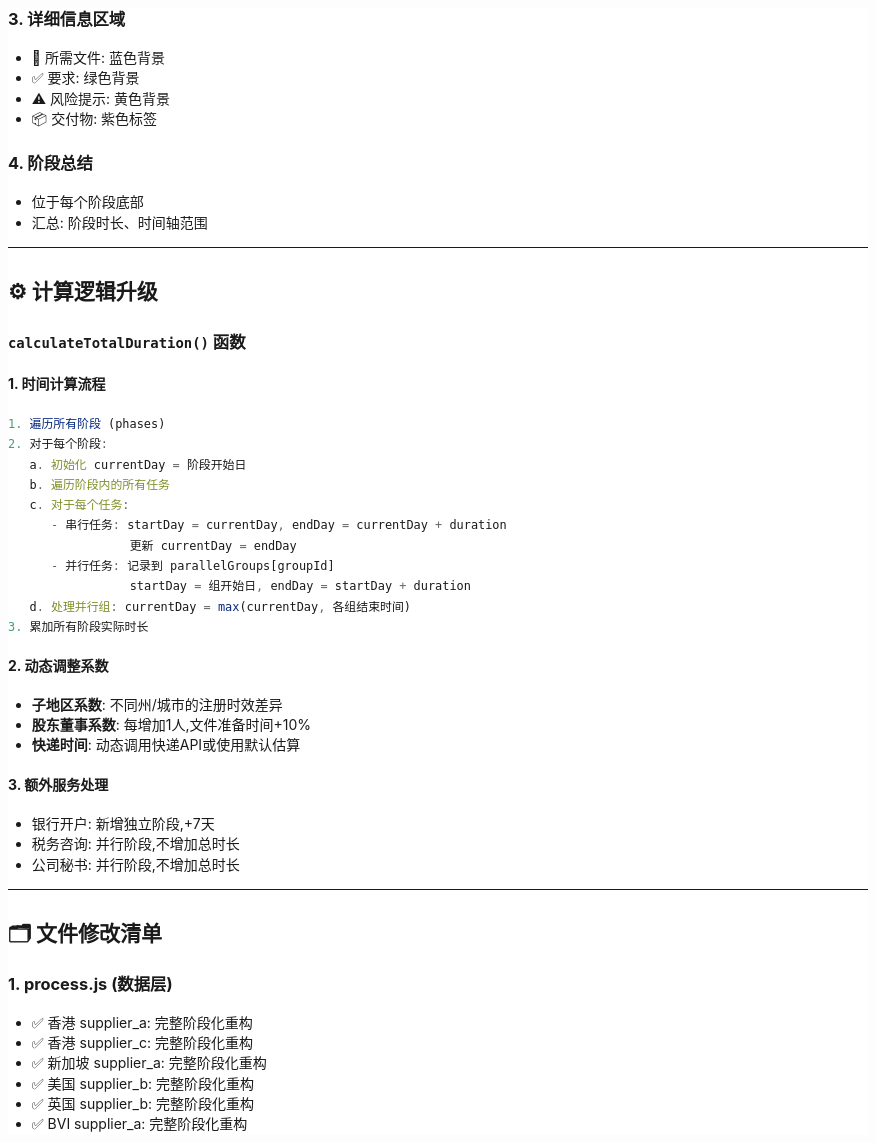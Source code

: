 ### 3. **详细信息区域**
- 📄 所需文件: 蓝色背景
- ✅ 要求: 绿色背景
- ⚠️ 风险提示: 黄色背景
- 📦 交付物: 紫色标签

### 4. **阶段总结**
- 位于每个阶段底部
- 汇总: 阶段时长、时间轴范围

---

## ⚙️ 计算逻辑升级

### `calculateTotalDuration()` 函数

#### 1. **时间计算流程**
```javascript
1. 遍历所有阶段 (phases)
2. 对于每个阶段:
   a. 初始化 currentDay = 阶段开始日
   b. 遍历阶段内的所有任务
   c. 对于每个任务:
      - 串行任务: startDay = currentDay, endDay = currentDay + duration
                 更新 currentDay = endDay
      - 并行任务: 记录到 parallelGroups[groupId]
                 startDay = 组开始日, endDay = startDay + duration
   d. 处理并行组: currentDay = max(currentDay, 各组结束时间)
3. 累加所有阶段实际时长
```

#### 2. **动态调整系数**
- **子地区系数**: 不同州/城市的注册时效差异
- **股东董事系数**: 每增加1人,文件准备时间+10%
- **快递时间**: 动态调用快递API或使用默认估算

#### 3. **额外服务处理**
- 银行开户: 新增独立阶段,+7天
- 税务咨询: 并行阶段,不增加总时长
- 公司秘书: 并行阶段,不增加总时长

---

## 🗂 文件修改清单

### 1. **process.js** (数据层)
- ✅ 香港 supplier_a: 完整阶段化重构
- ✅ 香港 supplier_c: 完整阶段化重构
- ✅ 新加坡 supplier_a: 完整阶段化重构
- ✅ 美国 supplier_b: 完整阶段化重构
- ✅ 英国 supplier_b: 完整阶段化重构
- ✅ BVI supplier_a: 完整阶段化重构
